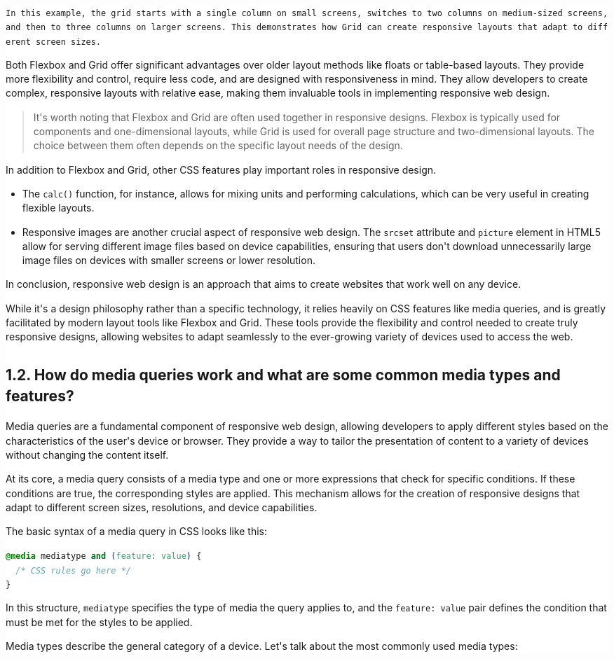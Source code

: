     In this example, the grid starts with a single column on small screens, switches to two columns on medium-sized screens, and then to three columns on larger screens. This demonstrates how Grid can create responsive layouts that adapt to different screen sizes.

Both Flexbox and Grid offer significant advantages over older layout methods like floats or table-based layouts. They provide more flexibility and control, require less code, and are designed with responsiveness in mind. They allow developers to create complex, responsive layouts with relative ease, making them invaluable tools in implementing responsive web design.

> It's worth noting that Flexbox and Grid are often used together in responsive designs. Flexbox is typically used for components and one-dimensional layouts, while Grid is used for overall page structure and two-dimensional layouts. The choice between them often depends on the specific layout needs of the design.

In addition to Flexbox and Grid, other CSS features play important roles in responsive design.

- The `calc()` function, for instance, allows for mixing units and performing calculations, which can be very useful in creating flexible layouts.

- Responsive images are another crucial aspect of responsive web design. The `srcset` attribute and `picture` element in HTML5 allow for serving different image files based on device capabilities, ensuring that users don't download unnecessarily large image files on devices with smaller screens or lower resolution.

In conclusion, responsive web design is an approach that aims to create websites that work well on any device.

While it's a design philosophy rather than a specific technology, it relies heavily on CSS features like media queries, and is greatly facilitated by modern layout tools like Flexbox and Grid. These tools provide the flexibility and control needed to create truly responsive designs, allowing websites to adapt seamlessly to the ever-growing variety of devices used to access the web.


## 1.2. How do media queries work and what are some common media types and features?

Media queries are a fundamental component of responsive web design, allowing developers to apply different styles based on the characteristics of the user's device or browser. They provide a way to tailor the presentation of content to a variety of devices without changing the content itself.

At its core, a media query consists of a media type and one or more expressions that check for specific conditions. If these conditions are true, the corresponding styles are applied. This mechanism allows for the creation of responsive designs that adapt to different screen sizes, resolutions, and device capabilities.

The basic syntax of a media query in CSS looks like this:

```css
@media mediatype and (feature: value) {
  /* CSS rules go here */
}
```

In this structure, `mediatype` specifies the type of media the query applies to, and the `feature: value` pair defines the condition that must be met for the styles to be applied.

Media types describe the general category of a device. Let's talk about the most commonly used media types:
